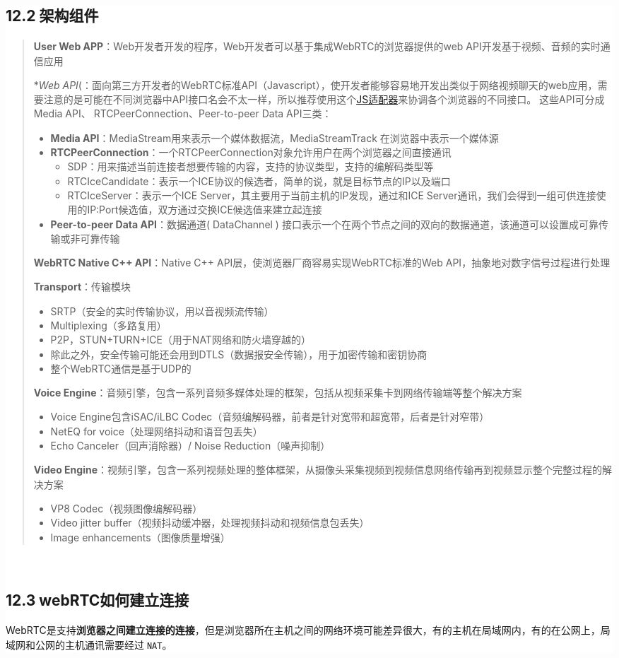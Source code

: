 ## 12.2 架构组件

> **User Web APP**：Web开发者开发的程序，Web开发者可以基于集成WebRTC的浏览器提供的web API开发基于视频、音频的实时通信应用
>
> **Web API*(：面向第三方开发者的WebRTC标准API（Javascript），使开发者能够容易地开发出类似于网络视频聊天的web应用，需要注意的是可能在不同浏览器中API接口名会不太一样，所以推荐使用这个[JS适配器](https://link.zhihu.com/?target=https%3A//github.com/webrtchacks/adapter)来协调各个浏览器的不同接口。 这些API可分成Media API、 RTCPeerConnection、Peer-to-peer Data API三类：
>
> * **Media API**：MediaStream用来表示一个媒体数据流，MediaStreamTrack 在浏览器中表示一个媒体源
> * **RTCPeerConnection**：一个RTCPeerConnection对象允许用户在两个浏览器之间直接通讯
>   * SDP：用来描述当前连接者想要传输的内容，支持的协议类型，支持的编解码类型等
>   * RTCIceCandidate：表示一个ICE协议的候选者，简单的说，就是目标节点的IP以及端口
>   * RTCIceServer：表示一个ICE Server，其主要用于当前主机的IP发现，通过和ICE Server通讯，我们会得到一组可供连接使用的IP:Port候选值，双方通过交换ICE候选值来建立起连接
> * **Peer-to-peer Data API**：数据通道( DataChannel ) 接口表示一个在两个节点之间的双向的数据通道，该通道可以设置成可靠传输或非可靠传输 
>
> **WebRTC Native C++ API**：Native C++ API层，使浏览器厂商容易实现WebRTC标准的Web API，抽象地对数字信号过程进行处理
>
> **Transport**：传输模块
>
> * SRTP（安全的实时传输协议，用以音视频流传输）
> * Multiplexing（多路复用）
> * P2P，STUN+TURN+ICE（用于NAT网络和防火墙穿越的）
> * 除此之外，安全传输可能还会用到DTLS（数据报安全传输），用于加密传输和密钥协商
> * 整个WebRTC通信是基于UDP的
>
> **Voice Engine**：音频引擎，包含一系列音频多媒体处理的框架，包括从视频采集卡到网络传输端等整个解决方案
>
> * Voice Engine包含iSAC/iLBC Codec（音频编解码器，前者是针对宽带和超宽带，后者是针对窄带）
> * NetEQ for voice（处理网络抖动和语音包丢失）
> * Echo Canceler（回声消除器）/ Noise Reduction（噪声抑制）
>
> **Video Engine**：视频引擎，包含一系列视频处理的整体框架，从摄像头采集视频到视频信息网络传输再到视频显示整个完整过程的解决方案
>
> * VP8 Codec（视频图像编解码器）
> * Video jitter buffer（视频抖动缓冲器，处理视频抖动和视频信息包丢失）
> * Image enhancements（图像质量增强）

​      

## 12.3 webRTC如何建立连接

WebRTC是支持**浏览器之间建立连接的连接**，但是浏览器所在主机之间的网络环境可能差异很大，有的主机在局域网内，有的在公网上，局域网和公网的主机通讯需要经过 `NAT`。
